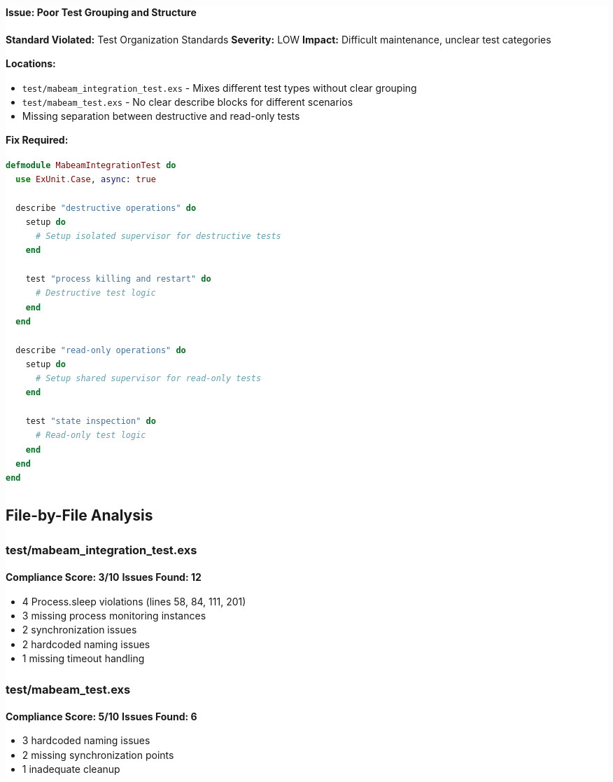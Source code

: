 #### Issue: Poor Test Grouping and Structure
**Standard Violated:** Test Organization Standards
**Severity:** LOW
**Impact:** Difficult maintenance, unclear test categories

**Locations:**
- `test/mabeam_integration_test.exs` - Mixes different test types without clear grouping
- `test/mabeam_test.exs` - No clear describe blocks for different scenarios
- Missing separation between destructive and read-only tests

**Fix Required:**
```elixir
defmodule MabeamIntegrationTest do
  use ExUnit.Case, async: true
  
  describe "destructive operations" do
    setup do
      # Setup isolated supervisor for destructive tests
    end
    
    test "process killing and restart" do
      # Destructive test logic
    end
  end
  
  describe "read-only operations" do
    setup do
      # Setup shared supervisor for read-only tests
    end
    
    test "state inspection" do
      # Read-only test logic
    end
  end
end
```

## File-by-File Analysis

### test/mabeam_integration_test.exs
**Compliance Score: 3/10**
**Issues Found: 12**
- 4 Process.sleep violations (lines 58, 84, 111, 201)
- 3 missing process monitoring instances
- 2 synchronization issues
- 2 hardcoded naming issues  
- 1 missing timeout handling

### test/mabeam_test.exs
**Compliance Score: 5/10**
**Issues Found: 6**
- 3 hardcoded naming issues
- 2 missing synchronization points
- 1 inadequate cleanup
